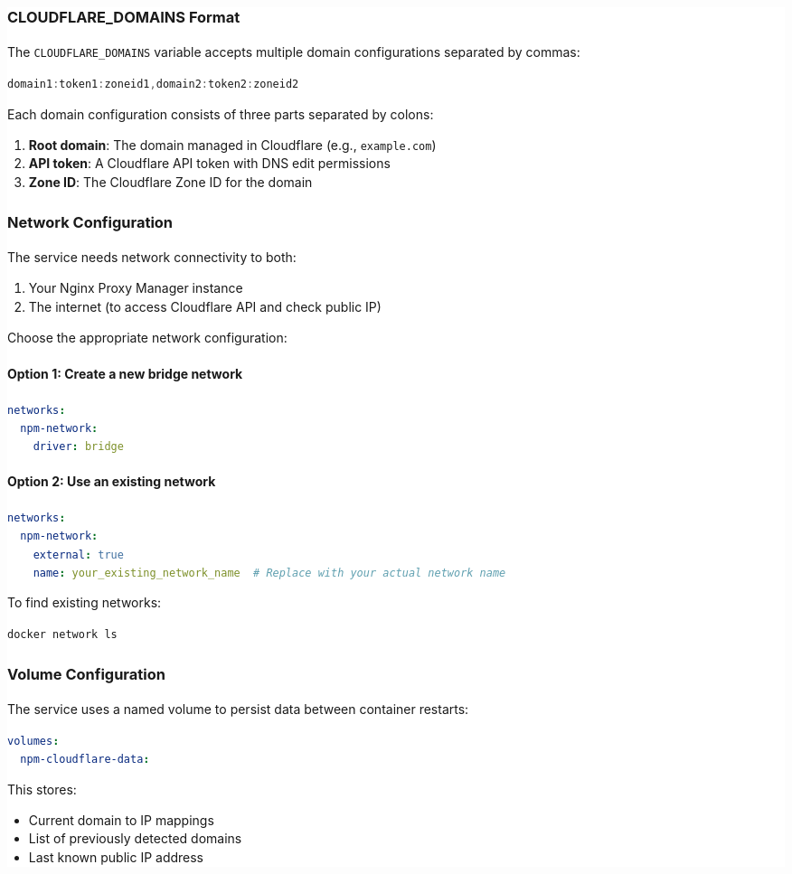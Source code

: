 ### CLOUDFLARE_DOMAINS Format

The `CLOUDFLARE_DOMAINS` variable accepts multiple domain configurations separated by commas:

```javascript
domain1:token1:zoneid1,domain2:token2:zoneid2
```

Each domain configuration consists of three parts separated by colons:

1. **Root domain**: The domain managed in Cloudflare (e.g., `example.com`)
2. **API token**: A Cloudflare API token with DNS edit permissions
3. **Zone ID**: The Cloudflare Zone ID for the domain

### Network Configuration

The service needs network connectivity to both:

1. Your Nginx Proxy Manager instance
2. The internet (to access Cloudflare API and check public IP)

Choose the appropriate network configuration:

#### Option 1: Create a new bridge network

```yaml
networks:
  npm-network:
    driver: bridge
```

#### Option 2: Use an existing network

```yaml
networks:
  npm-network:
    external: true
    name: your_existing_network_name  # Replace with your actual network name
```

To find existing networks:

```bash
docker network ls
```

### Volume Configuration

The service uses a named volume to persist data between container restarts:

```yaml
volumes:
  npm-cloudflare-data:
```

This stores:

- Current domain to IP mappings
- List of previously detected domains
- Last known public IP address
